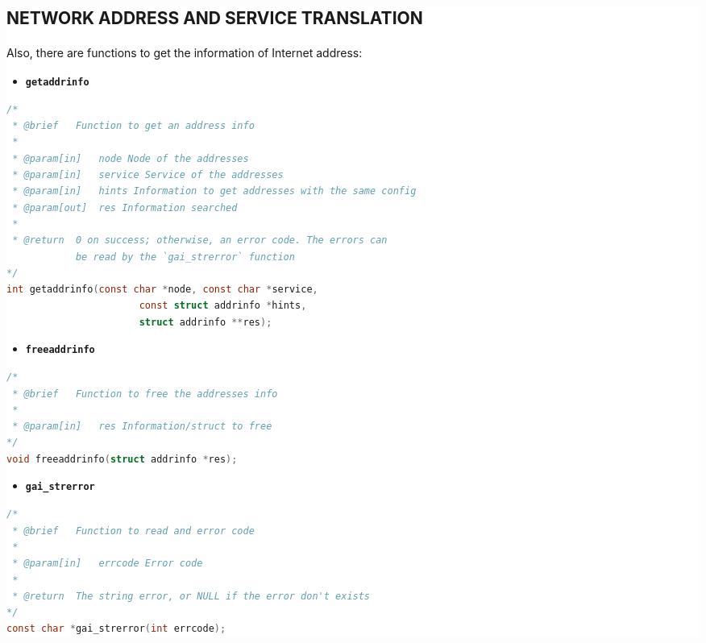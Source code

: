 ## <b id="5.0">NETWORK ADDRESS AND SERVICE TRANSLATION</b>
Also, there are functions to get the information of Internet address:
- <b id="5.1">`getaddrinfo`</b>
```C
/*
 * @brief	Function to get an address info
 *
 * @param[in]	node Node of the addresses
 * @param[in]	service Service of the addresses
 * @param[in]	hints Information to get addresses with the same config
 * @param[out]	res Information searched
 *
 * @return	0 on success; otherwise, an error code. The errors can
 			be read by the `gai_strerror` function
*/
int getaddrinfo(const char *node, const char *service,
                       const struct addrinfo *hints,
                       struct addrinfo **res);
```
- <b id="5.2">`freeaddrinfo`</b>
```C
/*
 * @brief	Function to free the addresses info
 *
 * @param[in]	res Information/struct to free
*/
void freeaddrinfo(struct addrinfo *res);
```
- <b id="5.3">`gai_strerror`</b>
```C
/*
 * @brief	Function to read and error code
 *
 * @param[in]	errcode Error code
 *
 * @return	The string error, or NULL if the error don't exists
*/
const char *gai_strerror(int errcode);
```
